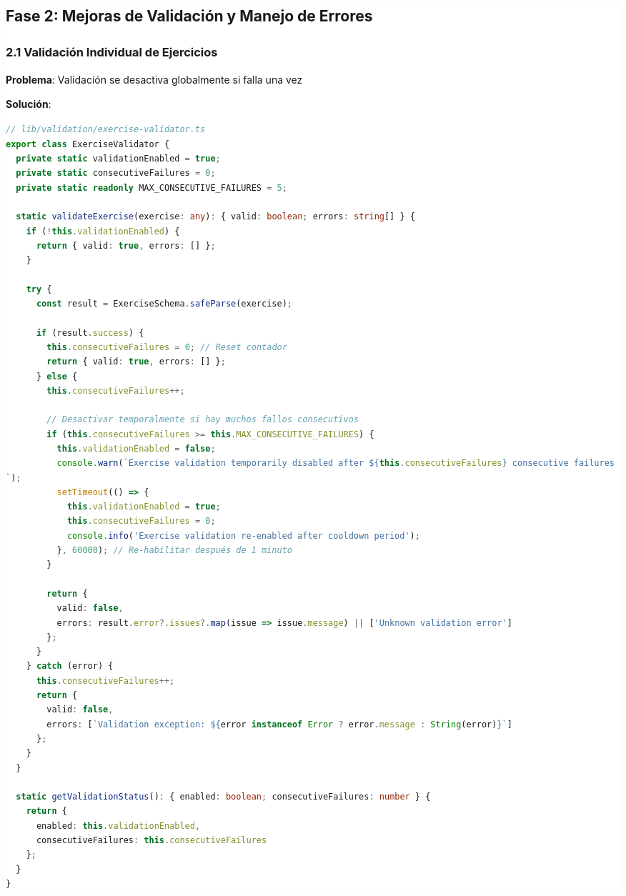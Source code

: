## Fase 2: Mejoras de Validación y Manejo de Errores

### 2.1 Validación Individual de Ejercicios

**Problema**: Validación se desactiva globalmente si falla una vez

**Solución**:
```typescript
// lib/validation/exercise-validator.ts
export class ExerciseValidator {
  private static validationEnabled = true;
  private static consecutiveFailures = 0;
  private static readonly MAX_CONSECUTIVE_FAILURES = 5;
  
  static validateExercise(exercise: any): { valid: boolean; errors: string[] } {
    if (!this.validationEnabled) {
      return { valid: true, errors: [] };
    }
    
    try {
      const result = ExerciseSchema.safeParse(exercise);
      
      if (result.success) {
        this.consecutiveFailures = 0; // Reset contador
        return { valid: true, errors: [] };
      } else {
        this.consecutiveFailures++;
        
        // Desactivar temporalmente si hay muchos fallos consecutivos
        if (this.consecutiveFailures >= this.MAX_CONSECUTIVE_FAILURES) {
          this.validationEnabled = false;
          console.warn(`Exercise validation temporarily disabled after ${this.consecutiveFailures} consecutive failures`);
          setTimeout(() => {
            this.validationEnabled = true;
            this.consecutiveFailures = 0;
            console.info('Exercise validation re-enabled after cooldown period');
          }, 60000); // Re-habilitar después de 1 minuto
        }
        
        return {
          valid: false,
          errors: result.error?.issues?.map(issue => issue.message) || ['Unknown validation error']
        };
      }
    } catch (error) {
      this.consecutiveFailures++;
      return {
        valid: false,
        errors: [`Validation exception: ${error instanceof Error ? error.message : String(error)}`]
      };
    }
  }
  
  static getValidationStatus(): { enabled: boolean; consecutiveFailures: number } {
    return {
      enabled: this.validationEnabled,
      consecutiveFailures: this.consecutiveFailures
    };
  }
}
```
